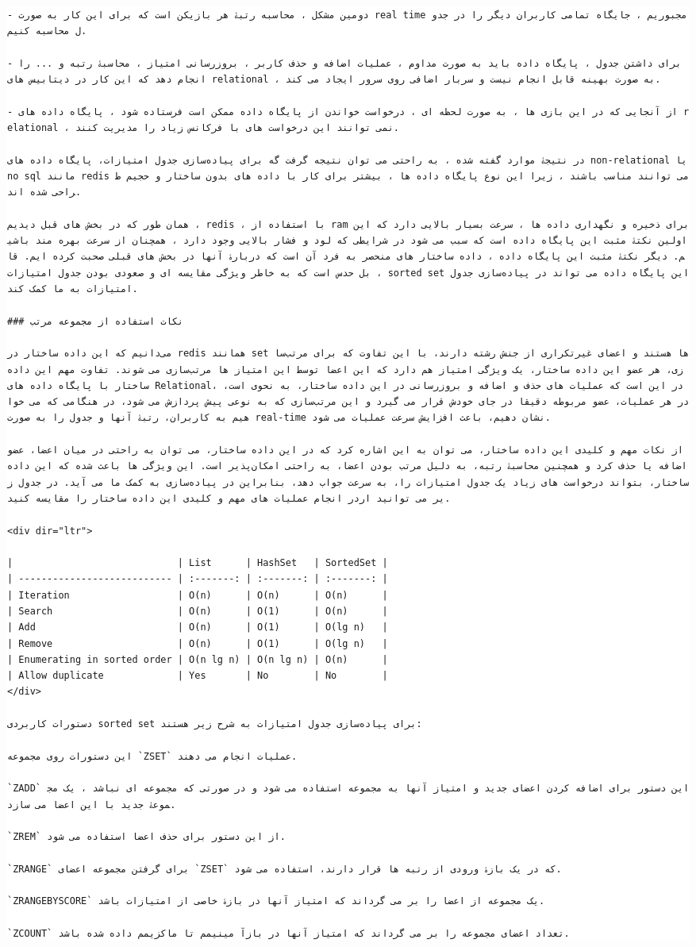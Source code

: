 ```
- دومین مشکل ، محاسبه رتبۀ هر بازیکن است که برای این کار به صورت real time مجبوریم ، جایگاه تمامی کاربران دیگر را در جدول محاسبه کنیم.

- برای داشتن جدول ، پایگاه داده باید به صورت مداوم ، عملیات اضافه و حذف کاربر ، بروزرسانی امتیاز ، محاسبۀ رتبه و ... را انجام دهد که این کار در دیتابیس های relational ، به صورت بهینه قابل انجام نیست و سربار اضافی روی سرور ایجاد می کند.

- از آنجایی که در این بازی ها ، به صورت لحظه ای ، درخواست خواندن از پایگاه داده ممکن است فرستاده شود ، پایگاه داده های relational ، نمی توانند این درخواست های با فرکانس زیاد را مدیریت کنند.

در نتیجۀ موارد گفته شده ، به راحتی می توان نتیجه گرفت گه برای پیاده‌سازی جدول امتیازات، پایگاه داده های non-relational یا no sql مانند redis می توانند مناسب باشند ، زیرا این نوع پایگاه داده ها ، بیشتر برای کار با داده های بدون ساختار و حجیم طراحی شده اند.

همان طور که در بخش های قبل دیدیم ، redis ، با استفاده از ram برای ذخیره و نگهداری داده ها ، سرعت بسیار بالایی دارد که این اولین نکتۀ مثبت این پایگاه داده است که سبب می شود در شرایطی که لود و فشار بالایی وجود دارد ، همچنان از سرعت بهره‌ مند باشیم. دیگر نکتۀ مثبت این پایگاه داده ، داده ساختار های منحصر به فرد آن است که دربارۀ آنها در بخش های قبلی صحبت کرده ایم. قابل حدس است که به خاطر ویژگی مقایسه ای و صعودی بودن جدول امتیازات ، sorted set این پایگاه داده می تواند در پیاده‌سازی جدول امتیازات به ما کمک کند.

### نکات استفاده از مجموعه مرتب

می‌دانیم که این داده ساختار در redis همانند set ها هستند و اعضای غیرتکراری از جنش رشته دارند، با این تفاوت که برای مرتب‌سازی، هر عضو این داده ساختار، یک ویژگی امتیاز هم دارد که این اعضا توسط این امتیاز‌ ها مرتب‌سازی می شوند. تفاوت مهم این داده ساختار با پایگاه داده های Relational، در این است که عملیات های حذف و اضافه و بروزرسانی در این داده ساختار، به نحوی است، در هر عملیات، عضو مربوطه دقیقا در جای خودش قرار می گیرد و این مرتب‌سازی که به نوعی پیش پردازش می شود، در هنگامی که می خواهیم به کاربران، رتبۀ آنها و جدول را به صورت real-time نشان دهیم، باعث افزایش سرعت عملیات می شود.

از نکات مهم و کلیدی این داده ساختار، می توان به این اشاره کرد که در این داده ساختار، می توان به راحتی در میان اعضا، عضو اضافه یا حذف کرد و همچنین محاسبۀ رتبه، به دلیل مرتب بودن اعضا، به راحتی امکان‌پذیر است. این ویژگی ها باعث شده که این داده ساختار، بتواند درخواست های زیاد یک جدول امتیازات را، به سرعت جواب دهد، بنابراین در پیاده‌سازی به کمک ما می آید. در جدول زیر می توانید اردر انجام عملیات های مهم و کلیدی این داده ساختار را مقایسه کنید.

<div dir="ltr">

|                             | List      | HashSet   | SortedSet |
| --------------------------- | :-------: | :-------: | :-------: |
| Iteration                   | O(n)      | O(n)      | O(n)      |
| Search                      | O(n)      | O(1)      | O(n)      |
| Add                         | O(n)      | O(1)      | O(lg n)   |
| Remove                      | O(n)      | O(1)      | O(lg n)   |
| Enumerating in sorted order | O(n lg n) | O(n lg n) | O(n)      |
| Allow duplicate             | Yes       | No        | No        |
</div>

دستورات کاربردی sorted set برای پیاده‌سازی جدول امتیازات به شرح زیر هستند:

این دستورات روی مجموعه `ZSET` عملیات انجام می دهند.

`ZADD` این دستور برای اضافه کردن اعضای جدید و امتیاز آنها به مجموعه استفاده می شود و در صورتی که مجموعه ای نباشد ، یک مجموعۀ جدید با این اعضا می سازد.

`ZREM` از این دستور برای حذف اعضا استفاده می شود.

`ZRANGE` برای گرفتن مجموعه اعضای `ZSET` که در یک بازۀ ورودی از رتبه ها قرار دارند، استفاده می شود.

`ZRANGEBYSCORE` یک مجموعه از اعضا را بر می گرداند که امتیاز آنها در بازۀ خاصی از امتیازات باشد.

`ZCOUNT` تعداد اعضای مجموعه را بر می گرداند که امتیاز آنها در بازآ مینیمم تا ماکزیمم داده شده باشد.

```